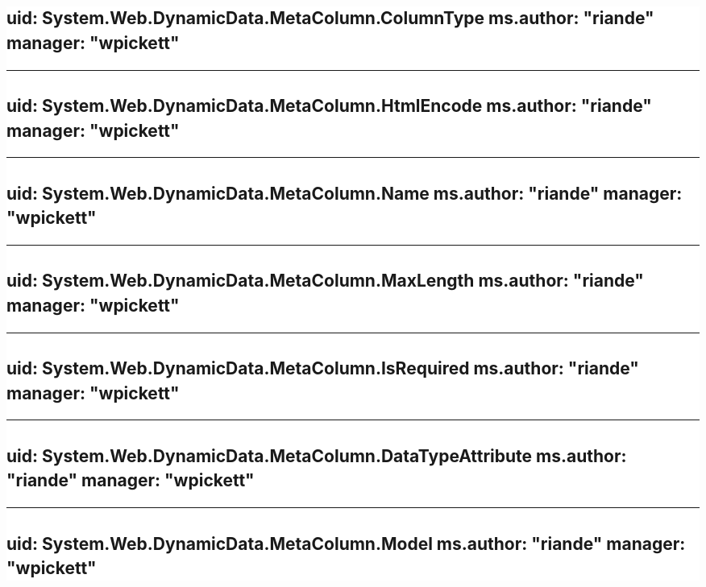 uid: System.Web.DynamicData.MetaColumn.ColumnType
ms.author: "riande"
manager: "wpickett"
---

---
uid: System.Web.DynamicData.MetaColumn.HtmlEncode
ms.author: "riande"
manager: "wpickett"
---

---
uid: System.Web.DynamicData.MetaColumn.Name
ms.author: "riande"
manager: "wpickett"
---

---
uid: System.Web.DynamicData.MetaColumn.MaxLength
ms.author: "riande"
manager: "wpickett"
---

---
uid: System.Web.DynamicData.MetaColumn.IsRequired
ms.author: "riande"
manager: "wpickett"
---

---
uid: System.Web.DynamicData.MetaColumn.DataTypeAttribute
ms.author: "riande"
manager: "wpickett"
---

---
uid: System.Web.DynamicData.MetaColumn.Model
ms.author: "riande"
manager: "wpickett"
---
